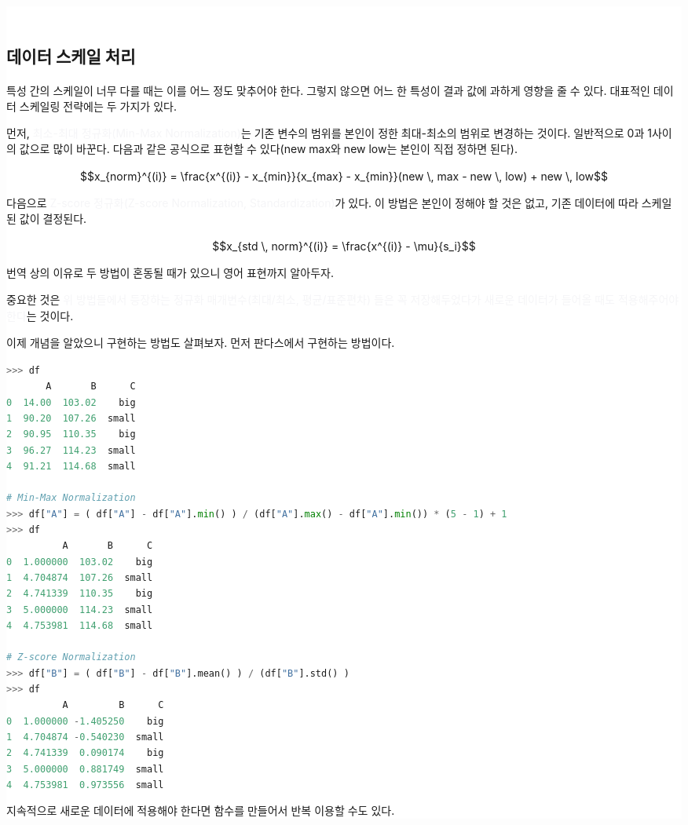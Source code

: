 <br/>

## 데이터 스케일 처리
특성 간의 스케일이 너무 다를 때는 이를 어느 정도 맞추어야 한다. 그렇지 않으면 어느 한 특성이 결과 값에 과하게 영향을 줄 수 있다. 대표적인 데이터 스케일링 전략에는 두 가지가 있다.

먼저, <span style="color:#F5F5F7">최소-최대 정규화(Min-Max Normalization)</span>는 기존 변수의 범위를 본인이 정한 최대-최소의 범위로 변경하는 것이다. 일반적으로 0과 1사이의 값으로 많이 바꾼다. 다음과 같은 공식으로 표현할 수 있다(new max와 new low는 본인이 직접 정하면 된다).

$$x_{norm}^{(i)} = \frac{x^{(i)} - x_{min}}{x_{max} - x_{min}}(new \, max - new \, low) + new \, low$$

다음으로 <span style="color:#F5F5F7">Z-score 정규화(Z-score Normalization, Standardization)</span>가 있다. 이 방법은 본인이 정해야 할 것은 없고, 기존 데이터에 따라 스케일 된 값이 결정된다.

$$x_{std \, norm}^{(i)} = \frac{x^{(i)} - \mu}{s_i}$$

번역 상의 이유로 두 방법이 혼동될 때가 있으니 영어 표현까지 알아두자.

중요한 것은 <span style="color:#F5F5F7">위 방법들에서 등장하는 정규화 매개변수(최대/최소, 평균/표준편차) 들은 꼭 저장해두었다가 새로운 데이터가 들어올 때도 적용해주어야 한다</span>는 것이다.

이제 개념을 알았으니 구현하는 방법도 살펴보자. 먼저 판다스에서 구현하는 방법이다.

```python
>>> df
       A       B      C
0  14.00  103.02    big
1  90.20  107.26  small
2  90.95  110.35    big
3  96.27  114.23  small
4  91.21  114.68  small

# Min-Max Normalization
>>> df["A"] = ( df["A"] - df["A"].min() ) / (df["A"].max() - df["A"].min()) * (5 - 1) + 1 
>>> df
          A       B      C
0  1.000000  103.02    big
1  4.704874  107.26  small
2  4.741339  110.35    big
3  5.000000  114.23  small
4  4.753981  114.68  small

# Z-score Normalization
>>> df["B"] = ( df["B"] - df["B"].mean() ) / (df["B"].std() )
>>> df
          A         B      C
0  1.000000 -1.405250    big
1  4.704874 -0.540230  small
2  4.741339  0.090174    big
3  5.000000  0.881749  small
4  4.753981  0.973556  small
```

지속적으로 새로운 데이터에 적용해야 한다면 함수를 만들어서 반복 이용할 수도 있다.
